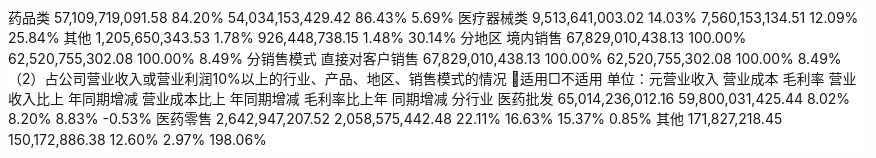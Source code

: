 药品类
57,109,719,091.58
84.20%
54,034,153,429.42
86.43%
5.69%
医疗器械类
9,513,641,003.02
14.03%
7,560,153,134.51
12.09%
25.84%
其他
1,205,650,343.53
1.78%
926,448,738.15
1.48%
30.14%
分地区
境内销售
67,829,010,438.13
100.00%
62,520,755,302.08
100.00%
8.49%
分销售模式
直接对客户销售
67,829,010,438.13
100.00%
62,520,755,302.08
100.00%
8.49%
（2）占公司营业收入或营业利润10%以上的行业、产品、地区、销售模式的情况
适用□不适用
单位：元营业收入
营业成本
毛利率
营业收入比上
年同期增减
营业成本比上
年同期增减
毛利率比上年
同期增减
分行业
医药批发
65,014,236,012.16
59,800,031,425.44
8.02%
8.20%
8.83%
-0.53%
医药零售
2,642,947,207.52
2,058,575,442.48
22.11%
16.63%
15.37%
0.85%
其他
171,827,218.45
150,172,886.38
12.60%
2.97%
198.06%